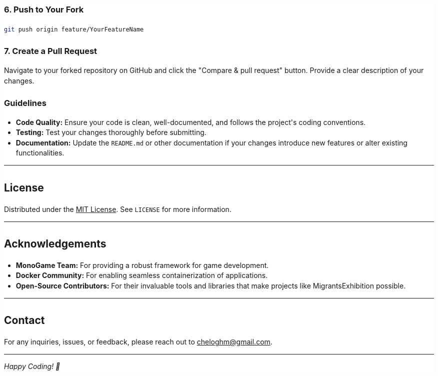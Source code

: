 ### **6. Push to Your Fork**

```bash
git push origin feature/YourFeatureName
```

### **7. Create a Pull Request**

Navigate to your forked repository on GitHub and click the "Compare & pull request" button. Provide a clear description of your changes.

### **Guidelines**

- **Code Quality:** Ensure your code is clean, well-documented, and follows the project's coding conventions.
- **Testing:** Test your changes thoroughly before submitting.
- **Documentation:** Update the `README.md` or other documentation if your changes introduce new features or alter existing functionalities.

---

## License

Distributed under the [MIT License](LICENSE). See `LICENSE` for more information.

---

## Acknowledgements

- **MonoGame Team:** For providing a robust framework for game development.
- **Docker Community:** For enabling seamless containerization of applications.
- **Open-Source Contributors:** For their invaluable tools and libraries that make projects like MigrantsExhibition possible.

---

## Contact

For any inquiries, issues, or feedback, please reach out to [cheloghm@gmail.com](mailto:cheloghm@gmail.com).

---

*Happy Coding! 🚀*
